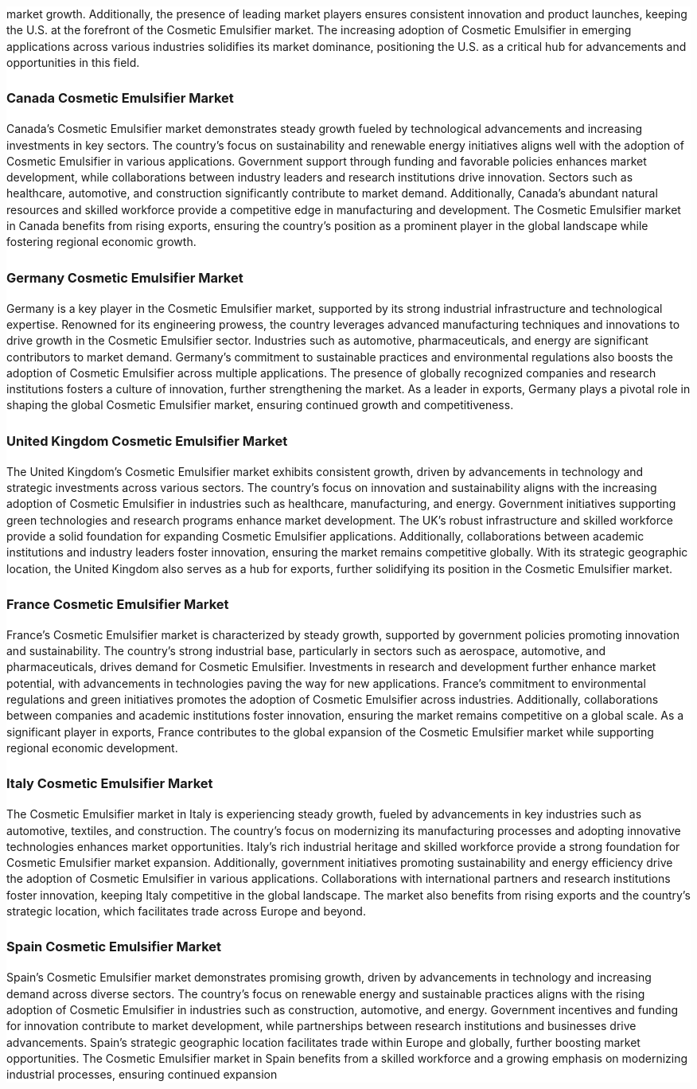market growth. Additionally, the presence of leading market players ensures consistent innovation and product launches, keeping the U.S. at the forefront of the Cosmetic Emulsifier market. The increasing adoption of Cosmetic Emulsifier in emerging applications across various industries solidifies its market dominance, positioning the U.S. as a critical hub for advancements and opportunities in this field.</p><h3>Canada Cosmetic Emulsifier Market</h3><p>Canada&rsquo;s Cosmetic Emulsifier market demonstrates steady growth fueled by technological advancements and increasing investments in key sectors. The country&rsquo;s focus on sustainability and renewable energy initiatives aligns well with the adoption of Cosmetic Emulsifier in various applications. Government support through funding and favorable policies enhances market development, while collaborations between industry leaders and research institutions drive innovation. Sectors such as healthcare, automotive, and construction significantly contribute to market demand. Additionally, Canada&rsquo;s abundant natural resources and skilled workforce provide a competitive edge in manufacturing and development. The Cosmetic Emulsifier market in Canada benefits from rising exports, ensuring the country&rsquo;s position as a prominent player in the global landscape while fostering regional economic growth.</p><h3>Germany Cosmetic Emulsifier Market</h3><p>Germany is a key player in the Cosmetic Emulsifier market, supported by its strong industrial infrastructure and technological expertise. Renowned for its engineering prowess, the country leverages advanced manufacturing techniques and innovations to drive growth in the Cosmetic Emulsifier sector. Industries such as automotive, pharmaceuticals, and energy are significant contributors to market demand. Germany&rsquo;s commitment to sustainable practices and environmental regulations also boosts the adoption of Cosmetic Emulsifier across multiple applications. The presence of globally recognized companies and research institutions fosters a culture of innovation, further strengthening the market. As a leader in exports, Germany plays a pivotal role in shaping the global Cosmetic Emulsifier market, ensuring continued growth and competitiveness.</p><h3>United Kingdom Cosmetic Emulsifier Market</h3><p>The United Kingdom&rsquo;s Cosmetic Emulsifier market exhibits consistent growth, driven by advancements in technology and strategic investments across various sectors. The country&rsquo;s focus on innovation and sustainability aligns with the increasing adoption of Cosmetic Emulsifier in industries such as healthcare, manufacturing, and energy. Government initiatives supporting green technologies and research programs enhance market development. The UK&rsquo;s robust infrastructure and skilled workforce provide a solid foundation for expanding Cosmetic Emulsifier applications. Additionally, collaborations between academic institutions and industry leaders foster innovation, ensuring the market remains competitive globally. With its strategic geographic location, the United Kingdom also serves as a hub for exports, further solidifying its position in the Cosmetic Emulsifier market.</p><h3>France Cosmetic Emulsifier Market</h3><p>France&rsquo;s Cosmetic Emulsifier market is characterized by steady growth, supported by government policies promoting innovation and sustainability. The country&rsquo;s strong industrial base, particularly in sectors such as aerospace, automotive, and pharmaceuticals, drives demand for Cosmetic Emulsifier. Investments in research and development further enhance market potential, with advancements in technologies paving the way for new applications. France&rsquo;s commitment to environmental regulations and green initiatives promotes the adoption of Cosmetic Emulsifier across industries. Additionally, collaborations between companies and academic institutions foster innovation, ensuring the market remains competitive on a global scale. As a significant player in exports, France contributes to the global expansion of the Cosmetic Emulsifier market while supporting regional economic development.</p><h3>Italy Cosmetic Emulsifier Market</h3><p>The Cosmetic Emulsifier market in Italy is experiencing steady growth, fueled by advancements in key industries such as automotive, textiles, and construction. The country&rsquo;s focus on modernizing its manufacturing processes and adopting innovative technologies enhances market opportunities. Italy&rsquo;s rich industrial heritage and skilled workforce provide a strong foundation for Cosmetic Emulsifier market expansion. Additionally, government initiatives promoting sustainability and energy efficiency drive the adoption of Cosmetic Emulsifier in various applications. Collaborations with international partners and research institutions foster innovation, keeping Italy competitive in the global landscape. The market also benefits from rising exports and the country&rsquo;s strategic location, which facilitates trade across Europe and beyond.</p><h3>Spain Cosmetic Emulsifier Market</h3><p>Spain&rsquo;s Cosmetic Emulsifier market demonstrates promising growth, driven by advancements in technology and increasing demand across diverse sectors. The country&rsquo;s focus on renewable energy and sustainable practices aligns with the rising adoption of Cosmetic Emulsifier in industries such as construction, automotive, and energy. Government incentives and funding for innovation contribute to market development, while partnerships between research institutions and businesses drive advancements. Spain&rsquo;s strategic geographic location facilitates trade within Europe and globally, further boosting market opportunities. The Cosmetic Emulsifier market in Spain benefits from a skilled workforce and a growing emphasis on modernizing industrial processes, ensuring continued expansion